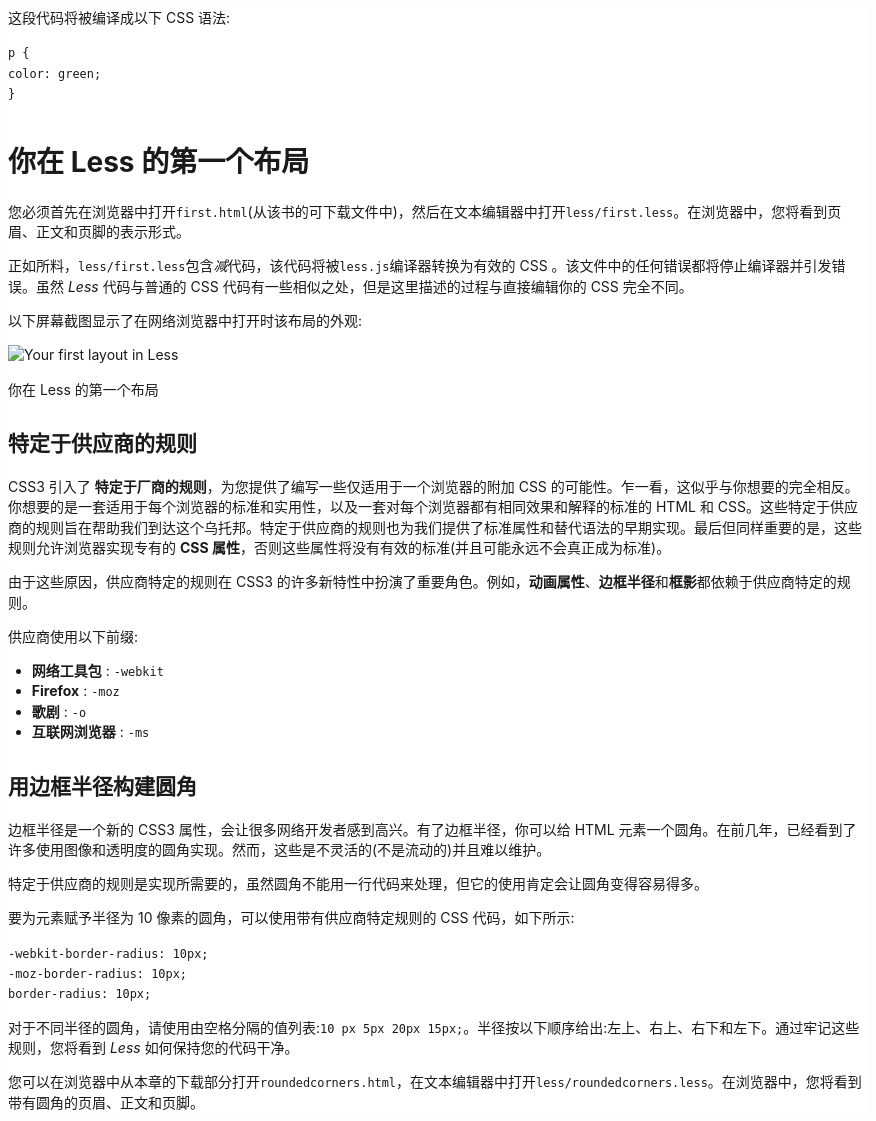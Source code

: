 这段代码将被编译成以下 CSS 语法:

```html
p {
color: green;
}
```

# 你在 Less 的第一个布局

您必须首先在浏览器中打开`first.html`(从该书的可下载文件中)，然后在文本编辑器中打开`less/first.less`。在浏览器中，您将看到页眉、正文和页脚的表示形式。

正如所料，`less/first.less`包含*减*代码，该代码将被`less.js`编译器转换为有效的 CSS 。该文件中的任何错误都将停止编译器并引发错误。虽然 *Less* 代码与普通的 CSS 代码有一些相似之处，但是这里描述的过程与直接编辑你的 CSS 完全不同。

以下屏幕截图显示了在网络浏览器中打开时该布局的外观:

![Your first layout in Less](graphics/1465OS-01-04.jpg)

你在 Less 的第一个布局

## 特定于供应商的规则

CSS3 引入了 **特定于厂商的规则**，为您提供了编写一些仅适用于一个浏览器的附加 CSS 的可能性。乍一看，这似乎与你想要的完全相反。你想要的是一套适用于每个浏览器的标准和实用性，以及一套对每个浏览器都有相同效果和解释的标准的 HTML 和 CSS。这些特定于供应商的规则旨在帮助我们到达这个乌托邦。特定于供应商的规则也为我们提供了标准属性和替代语法的早期实现。最后但同样重要的是，这些规则允许浏览器实现专有的 **CSS 属性**，否则这些属性将没有有效的标准(并且可能永远不会真正成为标准)。

由于这些原因，供应商特定的规则在 CSS3 的许多新特性中扮演了重要角色。例如，**动画属性**、**边框半径**和**框影**都依赖于供应商特定的规则。

供应商使用以下前缀:

*   **网络工具包** : `-webkit`
*   **Firefox** : `-moz`
*   **歌剧** : `-o`
*   **互联网浏览器** : `-ms`

## 用边框半径构建圆角

边框半径是一个新的 CSS3 属性，会让很多网络开发者感到高兴。有了边框半径，你可以给 HTML 元素一个圆角。在前几年，已经看到了许多使用图像和透明度的圆角实现。然而，这些是不灵活的(不是流动的)并且难以维护。

特定于供应商的规则是实现所需要的，虽然圆角不能用一行代码来处理，但它的使用肯定会让圆角变得容易得多。

要为元素赋予半径为 10 像素的圆角，可以使用带有供应商特定规则的 CSS 代码，如下所示:

```html
-webkit-border-radius: 10px;
-moz-border-radius: 10px;
border-radius: 10px;
```

对于不同半径的圆角，请使用由空格分隔的值列表:`10 px 5px 20px 15px;`。半径按以下顺序给出:左上、右上、右下和左下。通过牢记这些规则，您将看到 *Less* 如何保持您的代码干净。

您可以在浏览器中从本章的下载部分打开`roundedcorners.html`，在文本编辑器中打开`less/roundedcorners.less`。在浏览器中，您将看到带有圆角的页眉、正文和页脚。
